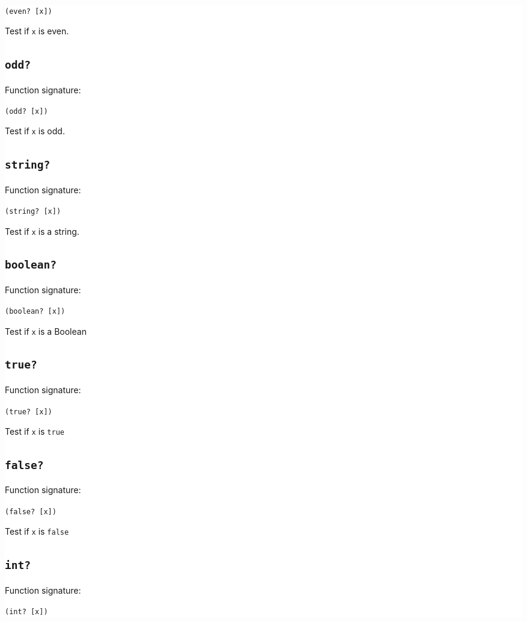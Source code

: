 ```
(even? [x])
```

Test if `x` is even.

## `odd?`
Function signature:

```
(odd? [x])
```

Test if `x` is odd.

## `string?`
Function signature:

```
(string? [x])
```

Test if `x` is a string.

## `boolean?`
Function signature:

```
(boolean? [x])
```

Test if `x` is a Boolean

## `true?`
Function signature:

```
(true? [x])
```

Test if `x` is `true`

## `false?`
Function signature:

```
(false? [x])
```

Test if `x` is `false`

## `int?`
Function signature:

```
(int? [x])
```
